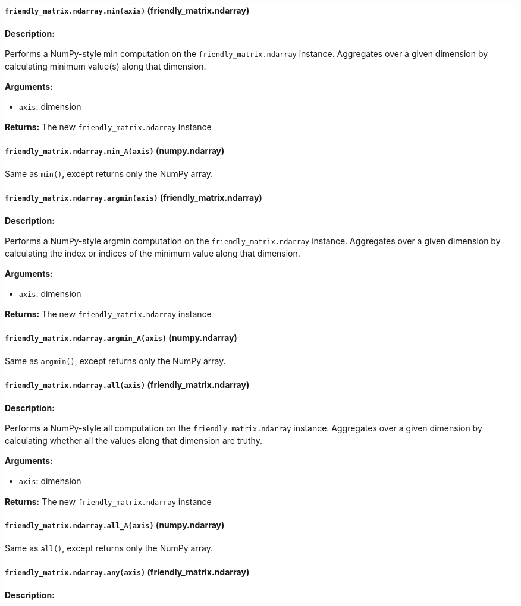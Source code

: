 #### `friendly_matrix.ndarray.min(axis)` (friendly_matrix.ndarray)

**Description:**

Performs a NumPy-style min computation on the `friendly_matrix.ndarray` instance. Aggregates over a given dimension by calculating minimum value(s) along that dimension.

**Arguments:**

* `axis`: dimension

**Returns:** The new `friendly_matrix.ndarray` instance

#### `friendly_matrix.ndarray.min_A(axis)` (numpy.ndarray)

Same as `min()`, except returns only the NumPy array.

#### `friendly_matrix.ndarray.argmin(axis)` (friendly_matrix.ndarray)

**Description:**

Performs a NumPy-style argmin computation on the `friendly_matrix.ndarray` instance. Aggregates over a given dimension by calculating the index or indices of the minimum value along that dimension.

**Arguments:**

* `axis`: dimension

**Returns:** The new `friendly_matrix.ndarray` instance

#### `friendly_matrix.ndarray.argmin_A(axis)` (numpy.ndarray)

Same as `argmin()`, except returns only the NumPy array.

#### `friendly_matrix.ndarray.all(axis)` (friendly_matrix.ndarray)

**Description:**

Performs a NumPy-style all computation on the `friendly_matrix.ndarray` instance. Aggregates over a given dimension by calculating whether all the values along that dimension are truthy.

**Arguments:**

* `axis`: dimension

**Returns:** The new `friendly_matrix.ndarray` instance

#### `friendly_matrix.ndarray.all_A(axis)` (numpy.ndarray)

Same as `all()`, except returns only the NumPy array.

#### `friendly_matrix.ndarray.any(axis)` (friendly_matrix.ndarray)

**Description:**
